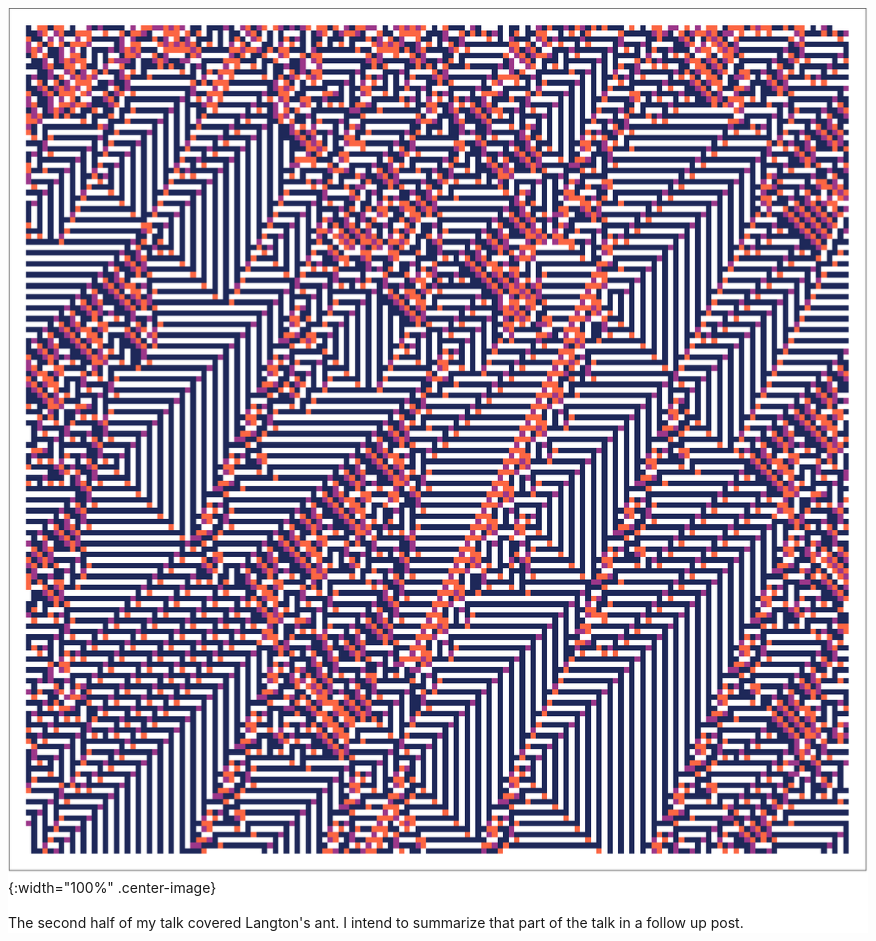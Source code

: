 ![Class 4 Automaton](/public/langton/class4.png){:width="100%" .center-image}

The second half of my talk covered Langton's ant. I intend to summarize that part of the talk in a follow up post.
